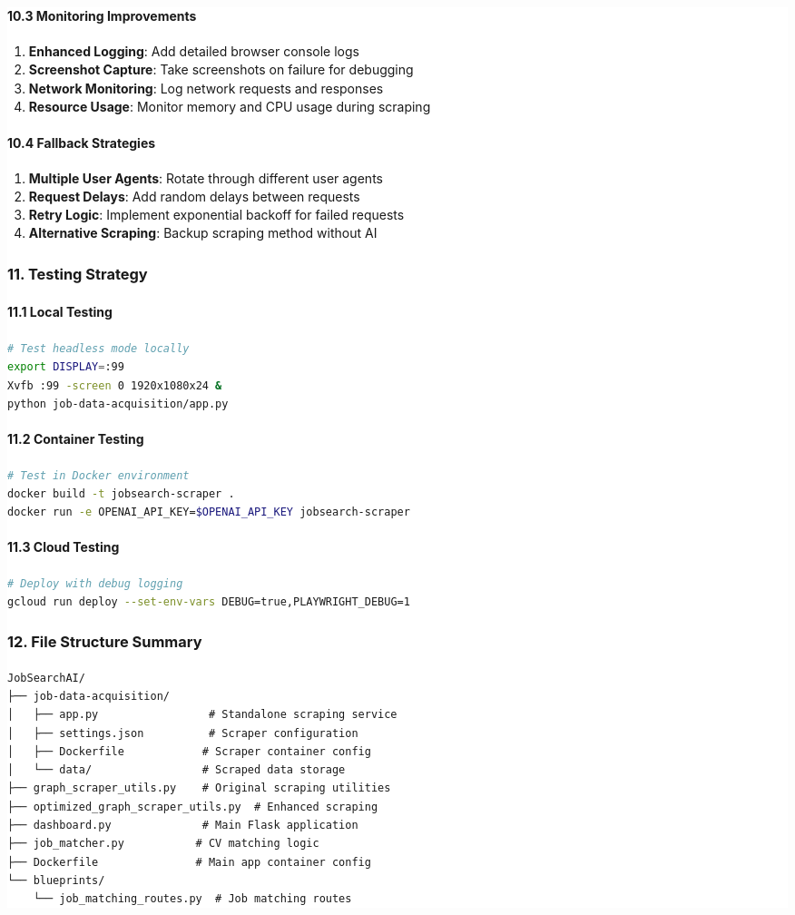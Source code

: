 #### 10.3 Monitoring Improvements
1. **Enhanced Logging**: Add detailed browser console logs
2. **Screenshot Capture**: Take screenshots on failure for debugging
3. **Network Monitoring**: Log network requests and responses
4. **Resource Usage**: Monitor memory and CPU usage during scraping

#### 10.4 Fallback Strategies
1. **Multiple User Agents**: Rotate through different user agents
2. **Request Delays**: Add random delays between requests
3. **Retry Logic**: Implement exponential backoff for failed requests
4. **Alternative Scraping**: Backup scraping method without AI

### 11. Testing Strategy

#### 11.1 Local Testing
```bash
# Test headless mode locally
export DISPLAY=:99
Xvfb :99 -screen 0 1920x1080x24 &
python job-data-acquisition/app.py
```

#### 11.2 Container Testing
```bash
# Test in Docker environment
docker build -t jobsearch-scraper .
docker run -e OPENAI_API_KEY=$OPENAI_API_KEY jobsearch-scraper
```

#### 11.3 Cloud Testing
```bash
# Deploy with debug logging
gcloud run deploy --set-env-vars DEBUG=true,PLAYWRIGHT_DEBUG=1
```

### 12. File Structure Summary

```
JobSearchAI/
├── job-data-acquisition/
│   ├── app.py                 # Standalone scraping service
│   ├── settings.json          # Scraper configuration
│   ├── Dockerfile            # Scraper container config
│   └── data/                 # Scraped data storage
├── graph_scraper_utils.py    # Original scraping utilities
├── optimized_graph_scraper_utils.py  # Enhanced scraping
├── dashboard.py              # Main Flask application
├── job_matcher.py           # CV matching logic
├── Dockerfile               # Main app container config
└── blueprints/
    └── job_matching_routes.py  # Job matching routes
```
